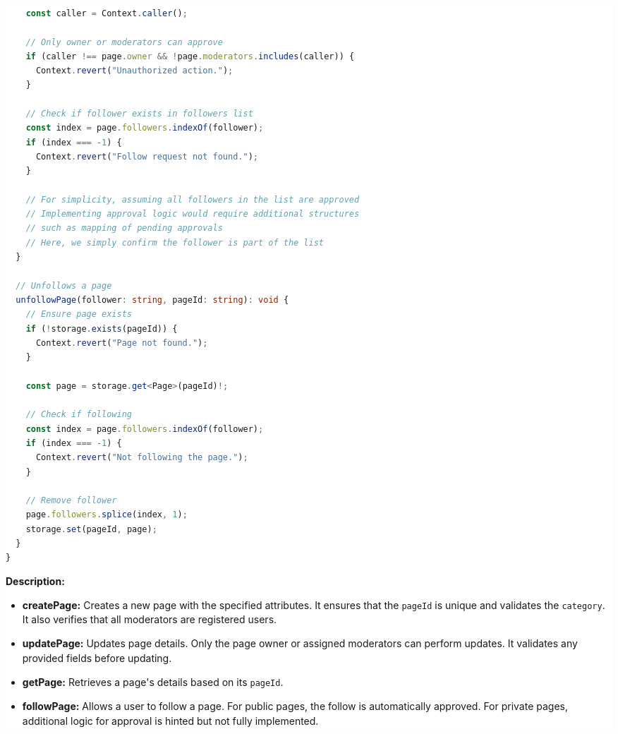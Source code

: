 ```typescript
    const caller = Context.caller();

    // Only owner or moderators can approve
    if (caller !== page.owner && !page.moderators.includes(caller)) {
      Context.revert("Unauthorized action.");
    }

    // Check if follower exists in followers list
    const index = page.followers.indexOf(follower);
    if (index === -1) {
      Context.revert("Follow request not found.");
    }

    // For simplicity, assuming all followers in the list are approved
    // Implementing approval logic would require additional structures
    // such as mapping of pending approvals
    // Here, we simply confirm the follower is part of the list
  }

  // Unfollows a page
  unfollowPage(follower: string, pageId: string): void {
    // Ensure page exists
    if (!storage.exists(pageId)) {
      Context.revert("Page not found.");
    }

    const page = storage.get<Page>(pageId)!;

    // Check if following
    const index = page.followers.indexOf(follower);
    if (index === -1) {
      Context.revert("Not following the page.");
    }

    // Remove follower
    page.followers.splice(index, 1);
    storage.set(pageId, page);
  }
}
```

**Description:**

- **createPage:** Creates a new page with the specified attributes. It ensures that the `pageId` is unique and validates the `category`. It also verifies that all moderators are registered users.
  
- **updatePage:** Updates page details. Only the page owner or assigned moderators can perform updates. It validates any provided fields before updating.
  
- **getPage:** Retrieves a page's details based on its `pageId`.
  
- **followPage:** Allows a user to follow a page. For public pages, the follow is automatically approved. For private pages, additional logic for approval is hinted but not fully implemented.
  